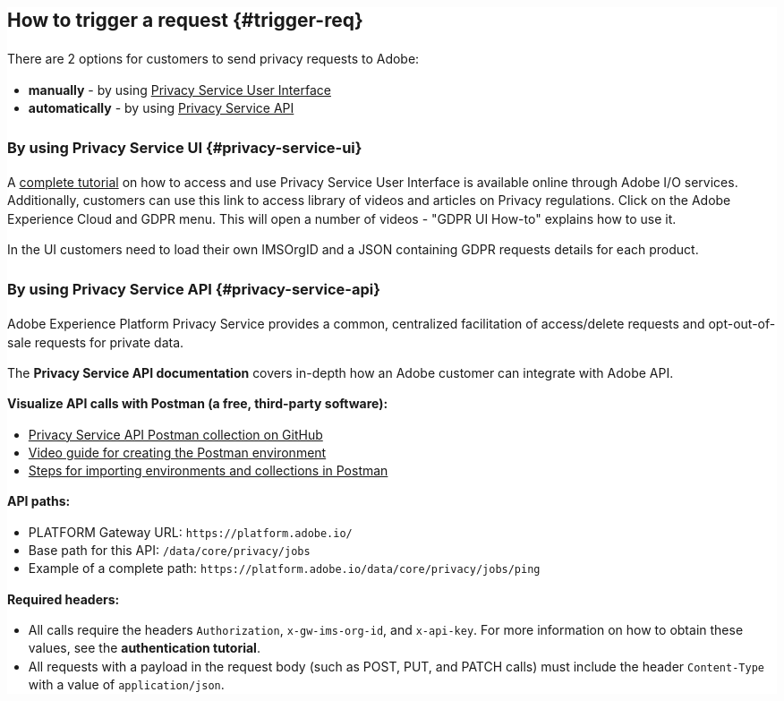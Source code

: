 ## How to trigger a request {#trigger-req}

There are 2 options for customers to send privacy requests to Adobe:

* **manually** - by using [Privacy Service User Interface](#privacy-service-ui)
* **automatically** - by using [Privacy Service API ](#privacy-service-api)

### By using Privacy Service UI {#privacy-service-ui}

A [complete tutorial](https://experienceleague.adobe.com/docs/experience-platform/privacy/home.html?lang=en#!api-specification/markdown/narrative/tutorials/privacy_service_tutorial/privacy_service_ui_tutorial.md) on how to access and use Privacy Service User Interface is available online through Adobe I/O services. Additionally, customers can use this link to access library of videos and articles on Privacy regulations. Click on the Adobe Experience Cloud and GDPR menu. This will open a number of videos - "GDPR UI How-to" explains how to use it.    

In the UI customers need to load their own IMSOrgID and a JSON containing GDPR requests details for each product. 

### By using Privacy Service API {#privacy-service-api}

Adobe Experience Platform Privacy Service provides a common, centralized facilitation of access/delete requests and opt-out-of-sale requests for private data.

The **Privacy Service API documentation** covers in-depth how an Adobe customer can integrate with Adobe API. 

**Visualize API calls with Postman (a free, third-party software):**

* [Privacy Service API Postman collection on GitHub](https://github.com/adobe/experience-platform-postman-samples/blob/master/apis/experience-platform/Privacy%20Service%20API.postman_collection.json)
* [Video guide for creating the Postman environment](https://video.tv.adobe.com/v/28832)
* [Steps for importing environments and collections in Postman](https://learning.postman.com/docs/running-collections/intro-to-collection-runs/)
 

**API paths:**

* PLATFORM Gateway URL: `https://platform.adobe.io/`
* Base path for this API: `/data/core/privacy/jobs`
* Example of a complete path: `https://platform.adobe.io/data/core/privacy/jobs/ping`
 

**Required headers:**

* All calls require the headers `Authorization`, `x-gw-ims-org-id`, and `x-api-key`. For more information on how to obtain these values, see the **authentication tutorial**.
* All requests with a payload in the request body (such as POST, PUT, and PATCH calls) must include the header `Content-Type` with a value of `application/json`.



